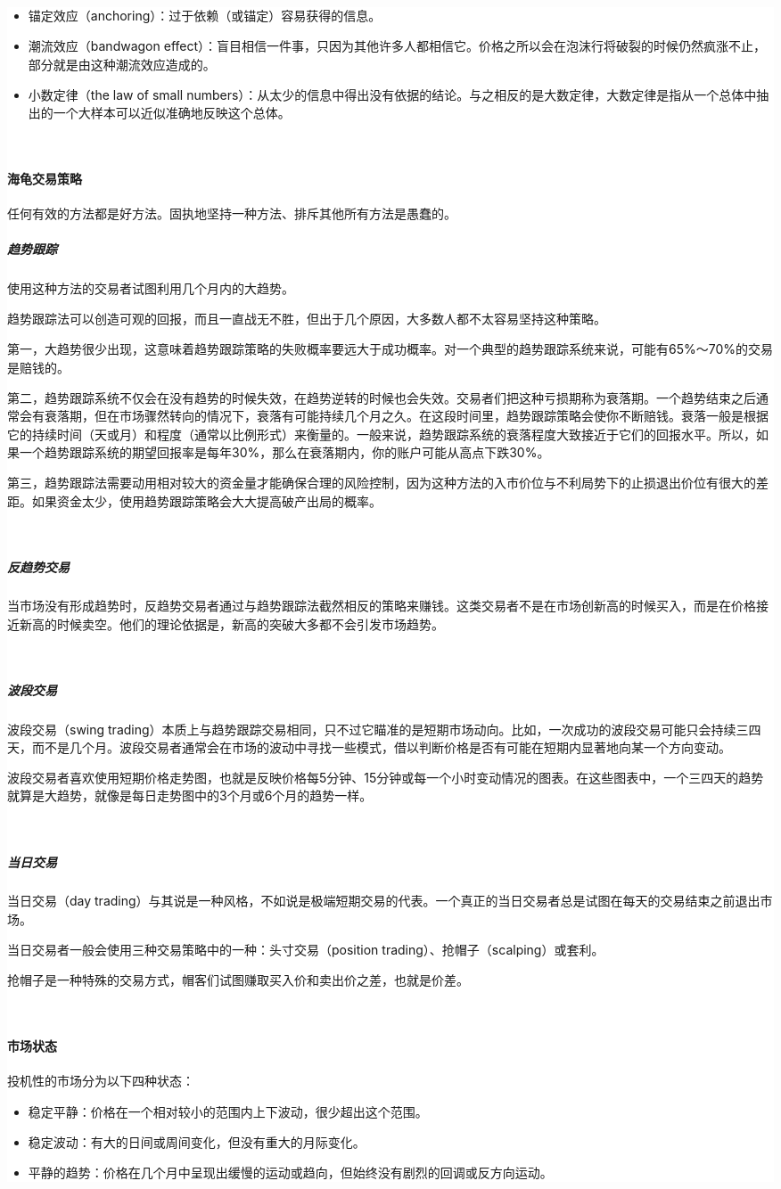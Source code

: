 - 锚定效应（anchoring）：过于依赖（或锚定）容易获得的信息。

- 潮流效应（bandwagon effect）：盲目相信一件事，只因为其他许多人都相信它。价格之所以会在泡沫行将破裂的时候仍然疯涨不止，部分就是由这种潮流效应造成的。

- 小数定律（the law of small numbers）：从太少的信息中得出没有依据的结论。与之相反的是大数定律，大数定律是指从一个总体中抽出的一个大样本可以近似准确地反映这个总体。

<br>

#### 海龟交易策略

任何有效的方法都是好方法。固执地坚持一种方法、排斥其他所有方法是愚蠢的。

##### 趋势跟踪

使用这种方法的交易者试图利用几个月内的大趋势。

趋势跟踪法可以创造可观的回报，而且一直战无不胜，但出于几个原因，大多数人都不太容易坚持这种策略。

第一，大趋势很少出现，这意味着趋势跟踪策略的失败概率要远大于成功概率。对一个典型的趋势跟踪系统来说，可能有65%～70%的交易是赔钱的。

第二，趋势跟踪系统不仅会在没有趋势的时候失效，在趋势逆转的时候也会失效。交易者们把这种亏损期称为衰落期。一个趋势结束之后通常会有衰落期，但在市场骤然转向的情况下，衰落有可能持续几个月之久。在这段时间里，趋势跟踪策略会使你不断赔钱。衰落一般是根据它的持续时间（天或月）和程度（通常以比例形式）来衡量的。一般来说，趋势跟踪系统的衰落程度大致接近于它们的回报水平。所以，如果一个趋势跟踪系统的期望回报率是每年30%，那么在衰落期内，你的账户可能从高点下跌30%。

第三，趋势跟踪法需要动用相对较大的资金量才能确保合理的风险控制，因为这种方法的入市价位与不利局势下的止损退出价位有很大的差距。如果资金太少，使用趋势跟踪策略会大大提高破产出局的概率。

<br>

##### 反趋势交易

当市场没有形成趋势时，反趋势交易者通过与趋势跟踪法截然相反的策略来赚钱。这类交易者不是在市场创新高的时候买入，而是在价格接近新高的时候卖空。他们的理论依据是，新高的突破大多都不会引发市场趋势。

<br>

##### 波段交易

波段交易（swing trading）本质上与趋势跟踪交易相同，只不过它瞄准的是短期市场动向。比如，一次成功的波段交易可能只会持续三四天，而不是几个月。波段交易者通常会在市场的波动中寻找一些模式，借以判断价格是否有可能在短期内显著地向某一个方向变动。

波段交易者喜欢使用短期价格走势图，也就是反映价格每5分钟、15分钟或每一个小时变动情况的图表。在这些图表中，一个三四天的趋势就算是大趋势，就像是每日走势图中的3个月或6个月的趋势一样。

<br>

##### 当日交易

当日交易（day trading）与其说是一种风格，不如说是极端短期交易的代表。一个真正的当日交易者总是试图在每天的交易结束之前退出市场。

当日交易者一般会使用三种交易策略中的一种：头寸交易（position trading）、抢帽子（scalping）或套利。

抢帽子是一种特殊的交易方式，帽客们试图赚取买入价和卖出价之差，也就是价差。

<br>

#### 市场状态

投机性的市场分为以下四种状态：

- 稳定平静：价格在一个相对较小的范围内上下波动，很少超出这个范围。

- 稳定波动：有大的日间或周间变化，但没有重大的月际变化。

- 平静的趋势：价格在几个月中呈现出缓慢的运动或趋向，但始终没有剧烈的回调或反方向运动。
